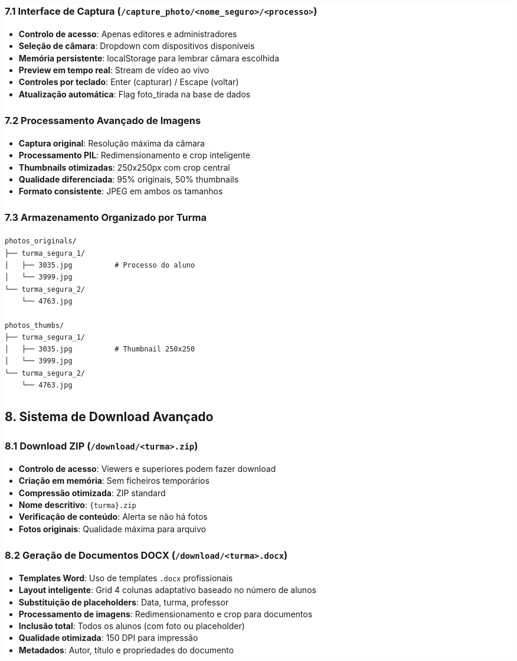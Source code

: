 ### 7.1 Interface de Captura (`/capture_photo/<nome_seguro>/<processo>`)
- **Controlo de acesso**: Apenas editores e administradores
- **Seleção de câmara**: Dropdown com dispositivos disponíveis
- **Memória persistente**: localStorage para lembrar câmara escolhida
- **Preview em tempo real**: Stream de vídeo ao vivo
- **Controles por teclado**: Enter (capturar) / Escape (voltar)
- **Atualização automática**: Flag foto_tirada na base de dados

### 7.2 Processamento Avançado de Imagens
- **Captura original**: Resolução máxima da câmara
- **Processamento PIL**: Redimensionamento e crop inteligente
- **Thumbnails otimizadas**: 250x250px com crop central
- **Qualidade diferenciada**: 95% originais, 50% thumbnails
- **Formato consistente**: JPEG em ambos os tamanhos

### 7.3 Armazenamento Organizado por Turma
```
photos_originals/
├── turma_segura_1/
│   ├── 3035.jpg          # Processo do aluno
│   └── 3999.jpg
└── turma_segura_2/
    └── 4763.jpg

photos_thumbs/
├── turma_segura_1/
│   ├── 3035.jpg          # Thumbnail 250x250
│   └── 3999.jpg
└── turma_segura_2/
    └── 4763.jpg
```

## 8. Sistema de Download Avançado

### 8.1 Download ZIP (`/download/<turma>.zip`)
- **Controlo de acesso**: Viewers e superiores podem fazer download
- **Criação em memória**: Sem ficheiros temporários
- **Compressão otimizada**: ZIP standard
- **Nome descritivo**: `{turma}.zip`
- **Verificação de conteúdo**: Alerta se não há fotos
- **Fotos originais**: Qualidade máxima para arquivo

### 8.2 Geração de Documentos DOCX (`/download/<turma>.docx`)
- **Templates Word**: Uso de templates `.docx` profissionais
- **Layout inteligente**: Grid 4 colunas adaptativo baseado no número de alunos
- **Substituição de placeholders**: Data, turma, professor
- **Processamento de imagens**: Redimensionamento e crop para documentos
- **Inclusão total**: Todos os alunos (com foto ou placeholder)
- **Qualidade otimizada**: 150 DPI para impressão
- **Metadados**: Autor, título e propriedades do documento
